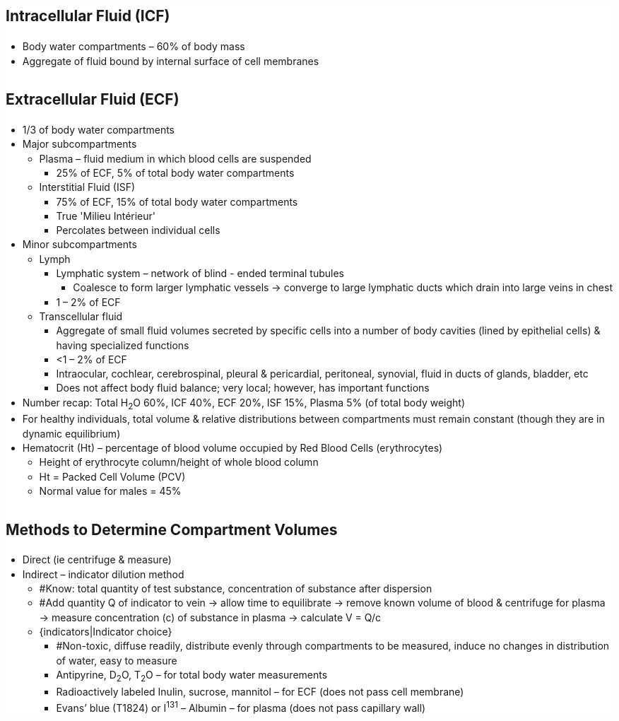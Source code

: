 ## Intracellular Fluid (ICF)
* Body water compartments – 60% of body mass
* Aggregate of fluid bound by internal surface of cell membranes

## Extracellular Fluid (ECF)
* 1/3 of body water compartments
* Major subcompartments
  * Plasma – fluid medium in which blood cells are suspended
    * 25% of ECF, 5% of total body water compartments
  * Interstitial Fluid (ISF)
    * 75% of ECF, 15% of total body water compartments
    * True 'Milieu Intérieur'
    * Percolates between individual cells
* Minor subcompartments
  * Lymph
    * Lymphatic system – network of blind - ended terminal tubules
      * Coalesce to form larger lymphatic vessels &rarr; converge to large lymphatic ducts which drain into large veins in chest
    * 1 – 2% of ECF
  * Transcellular fluid
    * Aggregate of small fluid volumes secreted by specific cells into a number of body cavities (lined by epithelial cells) & having specialized functions
    * <1 – 2% of ECF
    * Intraocular, cochlear, cerebrospinal, pleural & pericardial, peritoneal, synovial, fluid in ducts of glands, bladder, etc
    * Does not affect body fluid balance; very local; however, has important functions
* Number recap: Total H<sub>2</sub>O 60%, ICF 40%, ECF 20%, ISF 15%, Plasma 5% (of total body weight)
* For healthy individuals, total volume & relative distributions between compartments must remain constant (though they are in dynamic equilibrium)
* Hematocrit (Ht) – percentage of blood volume occupied by Red Blood Cells (erythrocytes)
  * Height of erythrocyte column/height of whole blood column
  * Ht = Packed Cell Volume (PCV)
  * Normal value for males = 45%

## Methods to Determine Compartment Volumes
* Direct (ie centrifuge & measure)
* Indirect – indicator dilution method
  * #Know: total quantity of test substance, concentration of substance after dispersion
  * #Add quantity Q of indicator to vein &rarr; allow time to equilibrate &rarr; remove known volume of blood & centrifuge for plasma &rarr; measure concentration (c) of substance in plasma &rarr; calculate V = Q/c
  * {indicators|Indicator choice}
    * #Non-toxic, diffuse readily, distribute evenly through compartments to be measured, induce no changes in distribution of water, easy to measure
    * Antipyrine, D<sub>2</sub>O, T<sub>2</sub>O – for total body water measurements
    * Radioactively labeled Inulin, sucrose, mannitol – for ECF (does not pass cell membrane)
    * Evans’ blue (T1824) or I<sup>131</sup> – Albumin – for plasma (does not pass capillary wall)

